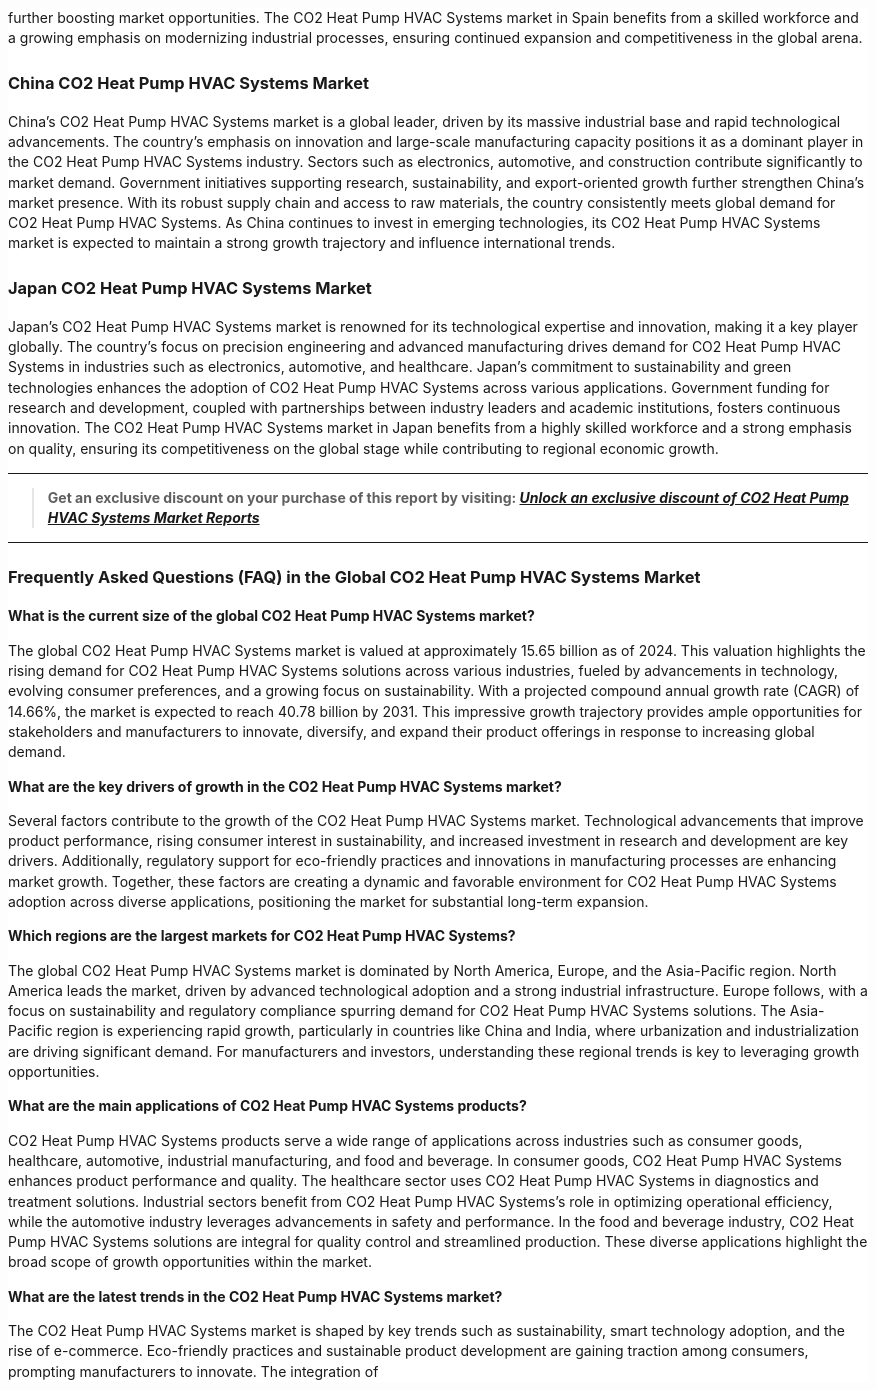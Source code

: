 further boosting market opportunities. The CO2 Heat Pump HVAC Systems market in Spain benefits from a skilled workforce and a growing emphasis on modernizing industrial processes, ensuring continued expansion and competitiveness in the global arena.</p><h3>China CO2 Heat Pump HVAC Systems Market</h3><p>China&rsquo;s CO2 Heat Pump HVAC Systems market is a global leader, driven by its massive industrial base and rapid technological advancements. The country&rsquo;s emphasis on innovation and large-scale manufacturing capacity positions it as a dominant player in the CO2 Heat Pump HVAC Systems industry. Sectors such as electronics, automotive, and construction contribute significantly to market demand. Government initiatives supporting research, sustainability, and export-oriented growth further strengthen China&rsquo;s market presence. With its robust supply chain and access to raw materials, the country consistently meets global demand for CO2 Heat Pump HVAC Systems. As China continues to invest in emerging technologies, its CO2 Heat Pump HVAC Systems market is expected to maintain a strong growth trajectory and influence international trends.</p><h3>Japan CO2 Heat Pump HVAC Systems Market</h3><p>Japan&rsquo;s CO2 Heat Pump HVAC Systems market is renowned for its technological expertise and innovation, making it a key player globally. The country&rsquo;s focus on precision engineering and advanced manufacturing drives demand for CO2 Heat Pump HVAC Systems in industries such as electronics, automotive, and healthcare. Japan&rsquo;s commitment to sustainability and green technologies enhances the adoption of CO2 Heat Pump HVAC Systems across various applications. Government funding for research and development, coupled with partnerships between industry leaders and academic institutions, fosters continuous innovation. The CO2 Heat Pump HVAC Systems market in Japan benefits from a highly skilled workforce and a strong emphasis on quality, ensuring its competitiveness on the global stage while contributing to regional economic growth.</p><hr /><blockquote><p><strong>Get an exclusive discount on your purchase of this report by visiting: <em><a href="://marketresearchpulse.com/ask-for-discount/63724?utm_source=Github&amp;utm_medium=029">Unlock an exclusive discount of CO2 Heat Pump HVAC Systems Market Reports</a></em>&nbsp;</strong></p></blockquote><hr /><h3>Frequently Asked Questions (FAQ) in the Global CO2 Heat Pump HVAC Systems Market</h3><p><strong>What is the current size of the global CO2 Heat Pump HVAC Systems market?</strong></p><p>The global CO2 Heat Pump HVAC Systems market is valued at approximately 15.65 billion as of 2024. This valuation highlights the rising demand for CO2 Heat Pump HVAC Systems solutions across various industries, fueled by advancements in technology, evolving consumer preferences, and a growing focus on sustainability. With a projected compound annual growth rate (CAGR) of 14.66%, the market is expected to reach 40.78 billion by 2031. This impressive growth trajectory provides ample opportunities for stakeholders and manufacturers to innovate, diversify, and expand their product offerings in response to increasing global demand.</p><p><strong>What are the key drivers of growth in the CO2 Heat Pump HVAC Systems market?</strong></p><p>Several factors contribute to the growth of the CO2 Heat Pump HVAC Systems market. Technological advancements that improve product performance, rising consumer interest in sustainability, and increased investment in research and development are key drivers. Additionally, regulatory support for eco-friendly practices and innovations in manufacturing processes are enhancing market growth. Together, these factors are creating a dynamic and favorable environment for CO2 Heat Pump HVAC Systems adoption across diverse applications, positioning the market for substantial long-term expansion.</p><p><strong>Which regions are the largest markets for CO2 Heat Pump HVAC Systems?</strong></p><p>The global CO2 Heat Pump HVAC Systems market is dominated by North America, Europe, and the Asia-Pacific region. North America leads the market, driven by advanced technological adoption and a strong industrial infrastructure. Europe follows, with a focus on sustainability and regulatory compliance spurring demand for CO2 Heat Pump HVAC Systems solutions. The Asia-Pacific region is experiencing rapid growth, particularly in countries like China and India, where urbanization and industrialization are driving significant demand. For manufacturers and investors, understanding these regional trends is key to leveraging growth opportunities.</p><p><strong>What are the main applications of CO2 Heat Pump HVAC Systems products?</strong></p><p>CO2 Heat Pump HVAC Systems products serve a wide range of applications across industries such as consumer goods, healthcare, automotive, industrial manufacturing, and food and beverage. In consumer goods, CO2 Heat Pump HVAC Systems enhances product performance and quality. The healthcare sector uses CO2 Heat Pump HVAC Systems in diagnostics and treatment solutions. Industrial sectors benefit from CO2 Heat Pump HVAC Systems&rsquo;s role in optimizing operational efficiency, while the automotive industry leverages advancements in safety and performance. In the food and beverage industry, CO2 Heat Pump HVAC Systems solutions are integral for quality control and streamlined production. These diverse applications highlight the broad scope of growth opportunities within the market.</p><p><strong>What are the latest trends in the CO2 Heat Pump HVAC Systems market?</strong></p><p>The CO2 Heat Pump HVAC Systems market is shaped by key trends such as sustainability, smart technology adoption, and the rise of e-commerce. Eco-friendly practices and sustainable product development are gaining traction among consumers, prompting manufacturers to innovate. The integration of